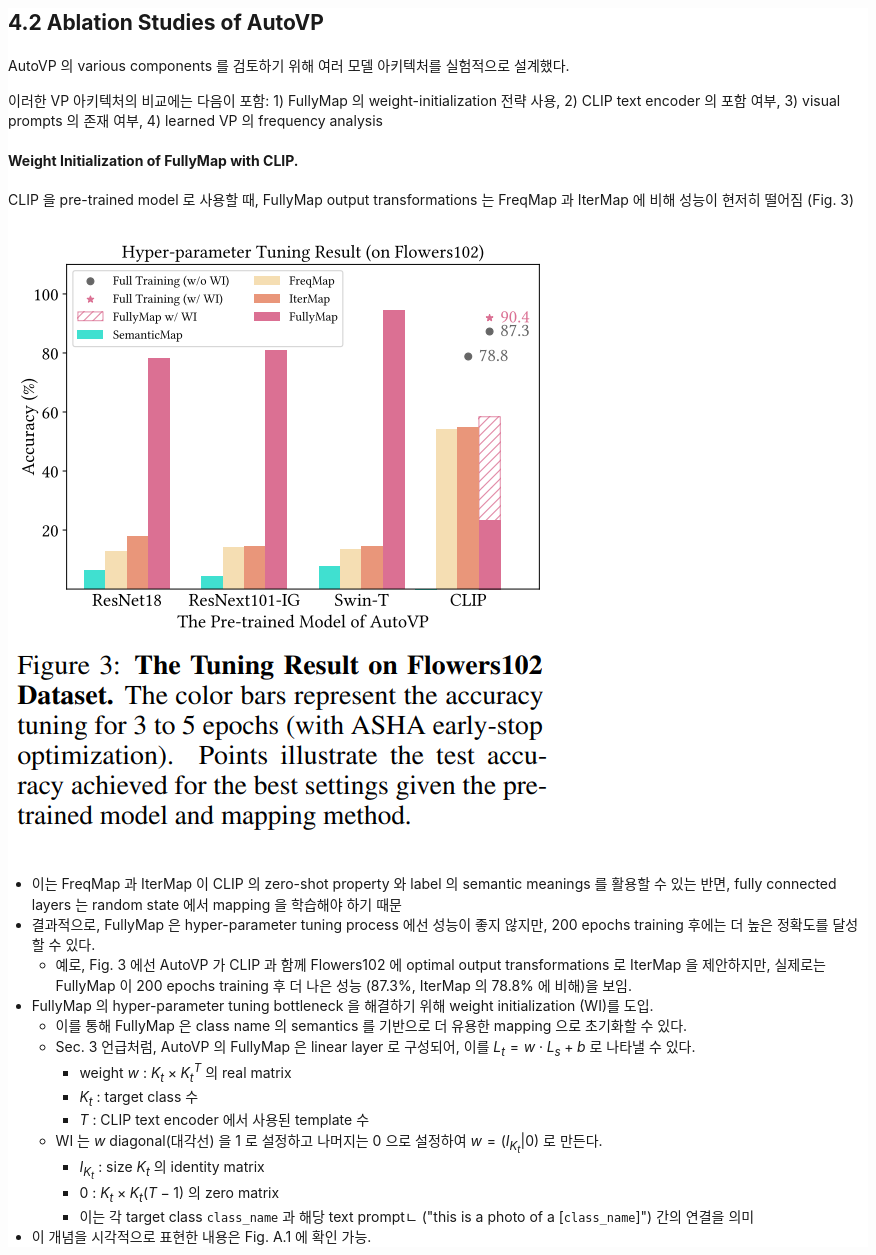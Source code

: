 ## 4.2 Ablation Studies of AutoVP

AutoVP 의 various components 를 검토하기 위해 여러 모델 아키텍처를 실험적으로 설계했다.

이러한 VP 아키텍처의 비교에는 다음이 포함: 1) FullyMap 의 weight-initialization 전략 사용, 2) CLIP text encoder 의 포함 여부, 3) visual prompts 의 존재 여부, 4) learned VP 의 frequency analysis

#### Weight Initialization of FullyMap with CLIP.

CLIP 을 pre-trained model 로 사용할 때, FullyMap output transformations 는 FreqMap 과 IterMap 에 비해 성능이 현저히 떨어짐 (Fig. 3)

![Figure 3](image-129.png)

- 이는 FreqMap 과 IterMap 이 CLIP 의 zero-shot property 와 label 의 semantic meanings 를 활용할 수 있는 반면, fully connected layers 는 random state 에서 mapping 을 학습해야 하기 때문
- 결과적으로, FullyMap 은 hyper-parameter tuning process 에선 성능이 좋지 않지만, 200 epochs training 후에는 더 높은 정확도를 달성할 수 있다.
  - 예로, Fig. 3 에선 AutoVP 가 CLIP 과 함께 Flowers102 에 optimal output transformations 로 IterMap 을 제안하지만, 실제로는 FullyMap 이 200 epochs training 후 더 나은 성능 (87.3%, IterMap 의 78.8% 에 비해)을 보임.
- FullyMap 의 hyper-parameter tuning bottleneck 을 해결하기 위해 weight initialization (WI)를 도입.
  - 이를 통해 FullyMap 은 class name 의 semantics 를 기반으로 더 유용한 mapping 으로 초기화할 수 있다.
  - Sec. 3 언급처럼, AutoVP 의 FullyMap 은 linear layer 로 구성되어, 이를 $L_t = w \cdot L_s + b$ 로 나타낼 수 있다.
    - weight $w$ : $K_t \times K_t^T$ 의 real matrix
    - $K_t$ : target class 수
    - $T$ : CLIP text encoder 에서 사용된 template 수
  - WI 는 $w$ diagonal(대각선) 을 1 로 설정하고 나머지는 0 으로 설정하여 $w = (I_{K_t} | 0)$ 로 만든다.
    - $I_{K_t}$ : size $K_t$ 의 identity matrix
    - $0$ : $K_t \times K_t(T - 1)$ 의 zero matrix
    - 이는 각 target class `class_name` 과 해당 text promptㄴ ("this is a photo of a [`class_name`]") 간의 연결을 의미
- 이 개념을 시각적으로 표현한 내용은 Fig. A.1 에 확인 가능.